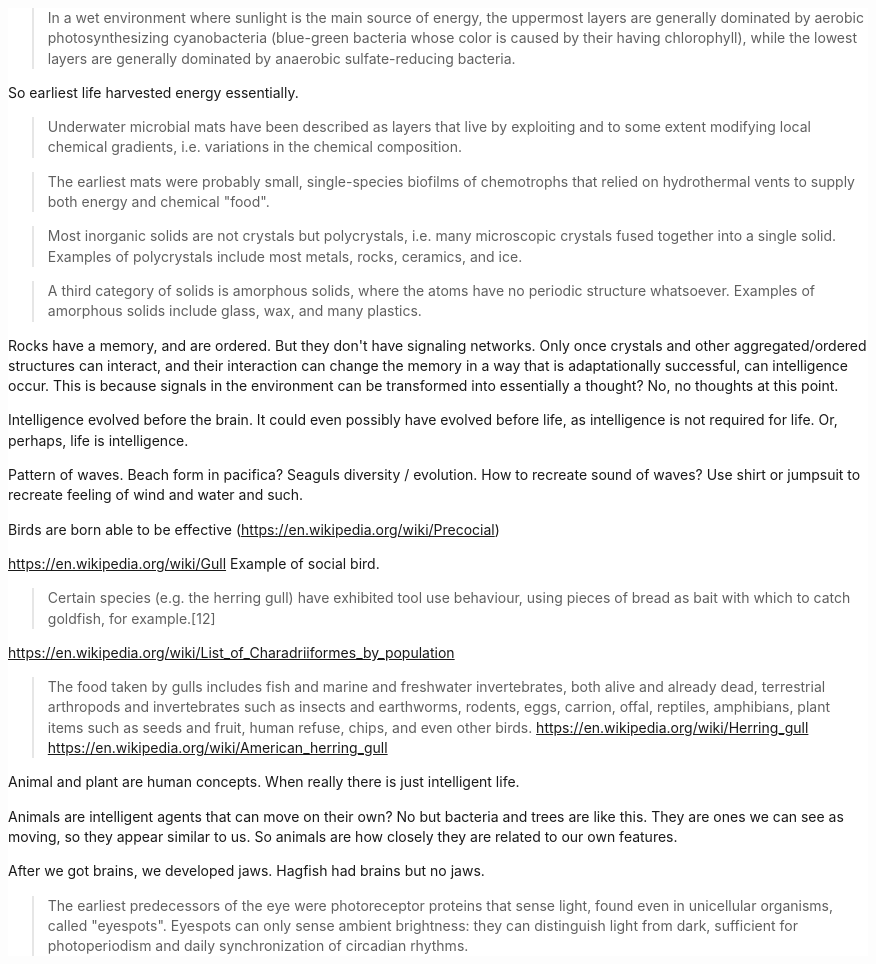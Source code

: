 > In a wet environment where sunlight is the main source of energy, the uppermost layers are generally dominated by aerobic photosynthesizing cyanobacteria (blue-green bacteria whose color is caused by their having chlorophyll), while the lowest layers are generally dominated by anaerobic sulfate-reducing bacteria.

So earliest life harvested energy essentially.

> Underwater microbial mats have been described as layers that live by exploiting and to some extent modifying local chemical gradients, i.e. variations in the chemical composition.

> The earliest mats were probably small, single-species biofilms of chemotrophs that relied on hydrothermal vents to supply both energy and chemical "food".

> Most inorganic solids are not crystals but polycrystals, i.e. many microscopic crystals fused together into a single solid. Examples of polycrystals include most metals, rocks, ceramics, and ice.

> A third category of solids is amorphous solids, where the atoms have no periodic structure whatsoever. Examples of amorphous solids include glass, wax, and many plastics.

Rocks have a memory, and are ordered. But they don't have signaling networks. Only once crystals and other aggregated/ordered structures can interact, and their interaction can change the memory in a way that is adaptationally successful, can intelligence occur. This is because signals in the environment can be transformed into essentially a thought? No, no thoughts at this point.

Intelligence evolved before the brain. It could even possibly have evolved before life, as intelligence is not required for life. Or, perhaps, life is intelligence.

Pattern of waves.
Beach form in pacifica?
Seaguls diversity / evolution.
How to recreate sound of waves?
Use shirt or jumpsuit to recreate feeling of wind and water and such.

Birds are born able to be effective (https://en.wikipedia.org/wiki/Precocial)

https://en.wikipedia.org/wiki/Gull Example of social bird.

> Certain species (e.g. the herring gull) have exhibited tool use behaviour, using pieces of bread as bait with which to catch goldfish, for example.[12]

https://en.wikipedia.org/wiki/List_of_Charadriiformes_by_population

> The food taken by gulls includes fish and marine and freshwater invertebrates, both alive and already dead, terrestrial arthropods and invertebrates such as insects and earthworms, rodents, eggs, carrion, offal, reptiles, amphibians, plant items such as seeds and fruit, human refuse, chips, and even other birds.
https://en.wikipedia.org/wiki/Herring_gull
https://en.wikipedia.org/wiki/American_herring_gull


Animal and plant are human concepts. When really there is just intelligent life.

Animals are intelligent agents that can move on their own? No but bacteria and trees are like this. They are ones we can see as moving, so they appear similar to us. So animals are how closely they are related to our own features.

After we got brains, we developed jaws. Hagfish had brains but no jaws.

> The earliest predecessors of the eye were photoreceptor proteins that sense light, found even in unicellular organisms, called "eyespots". Eyespots can only sense ambient brightness: they can distinguish light from dark, sufficient for photoperiodism and daily synchronization of circadian rhythms.
